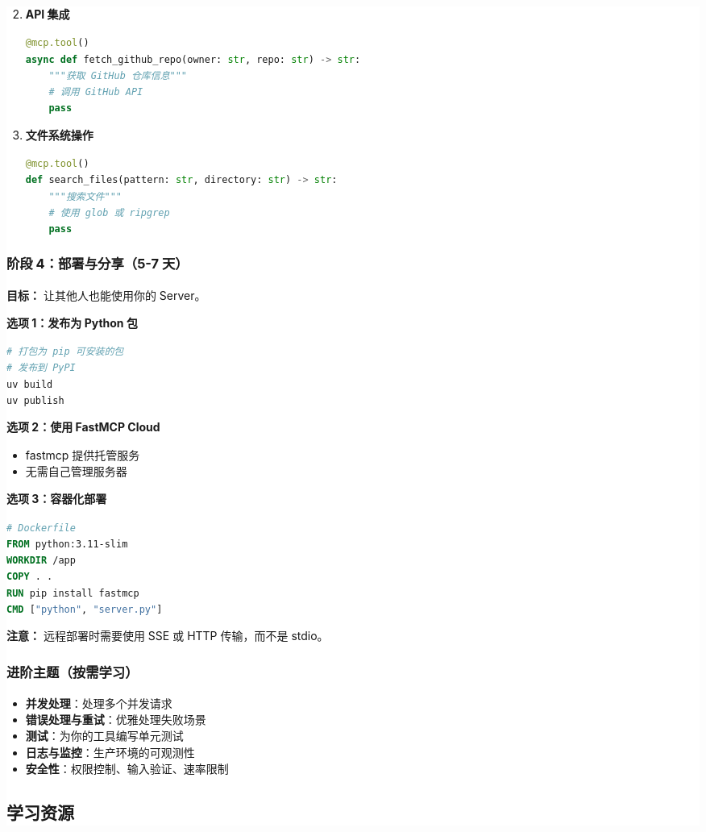 2. **API 集成**
   ```python
   @mcp.tool()
   async def fetch_github_repo(owner: str, repo: str) -> str:
       """获取 GitHub 仓库信息"""
       # 调用 GitHub API
       pass
   ```

3. **文件系统操作**
   ```python
   @mcp.tool()
   def search_files(pattern: str, directory: str) -> str:
       """搜索文件"""
       # 使用 glob 或 ripgrep
       pass
   ```

### 阶段 4：部署与分享（5-7 天）

**目标：** 让其他人也能使用你的 Server。

**选项 1：发布为 Python 包**
```bash
# 打包为 pip 可安装的包
# 发布到 PyPI
uv build
uv publish
```

**选项 2：使用 FastMCP Cloud**
- fastmcp 提供托管服务
- 无需自己管理服务器

**选项 3：容器化部署**
```dockerfile
# Dockerfile
FROM python:3.11-slim
WORKDIR /app
COPY . .
RUN pip install fastmcp
CMD ["python", "server.py"]
```

**注意：** 远程部署时需要使用 SSE 或 HTTP 传输，而不是 stdio。

### 进阶主题（按需学习）

- **并发处理**：处理多个并发请求
- **错误处理与重试**：优雅处理失败场景
- **测试**：为你的工具编写单元测试
- **日志与监控**：生产环境的可观测性
- **安全性**：权限控制、输入验证、速率限制

## 学习资源
